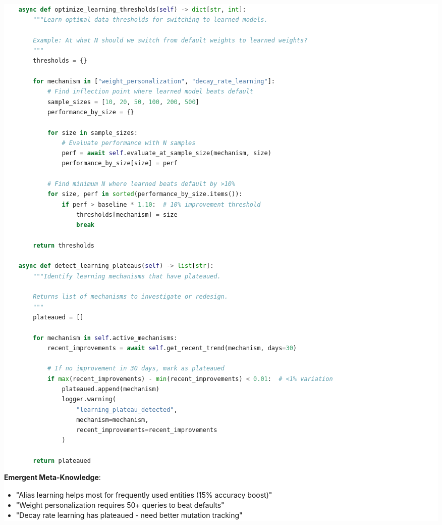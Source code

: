 ```python
    async def optimize_learning_thresholds(self) -> dict[str, int]:
        """Learn optimal data thresholds for switching to learned models.

        Example: At what N should we switch from default weights to learned weights?
        """
        thresholds = {}

        for mechanism in ["weight_personalization", "decay_rate_learning"]:
            # Find inflection point where learned model beats default
            sample_sizes = [10, 20, 50, 100, 200, 500]
            performance_by_size = {}

            for size in sample_sizes:
                # Evaluate performance with N samples
                perf = await self.evaluate_at_sample_size(mechanism, size)
                performance_by_size[size] = perf

            # Find minimum N where learned beats default by >10%
            for size, perf in sorted(performance_by_size.items()):
                if perf > baseline * 1.10:  # 10% improvement threshold
                    thresholds[mechanism] = size
                    break

        return thresholds

    async def detect_learning_plateaus(self) -> list[str]:
        """Identify learning mechanisms that have plateaued.

        Returns list of mechanisms to investigate or redesign.
        """
        plateaued = []

        for mechanism in self.active_mechanisms:
            recent_improvements = await self.get_recent_trend(mechanism, days=30)

            # If no improvement in 30 days, mark as plateaued
            if max(recent_improvements) - min(recent_improvements) < 0.01:  # <1% variation
                plateaued.append(mechanism)
                logger.warning(
                    "learning_plateau_detected",
                    mechanism=mechanism,
                    recent_improvements=recent_improvements
                )

        return plateaued
```

**Emergent Meta-Knowledge**:
- "Alias learning helps most for frequently used entities (15% accuracy boost)"
- "Weight personalization requires 50+ queries to beat defaults"
- "Decay rate learning has plateaued - need better mutation tracking"
